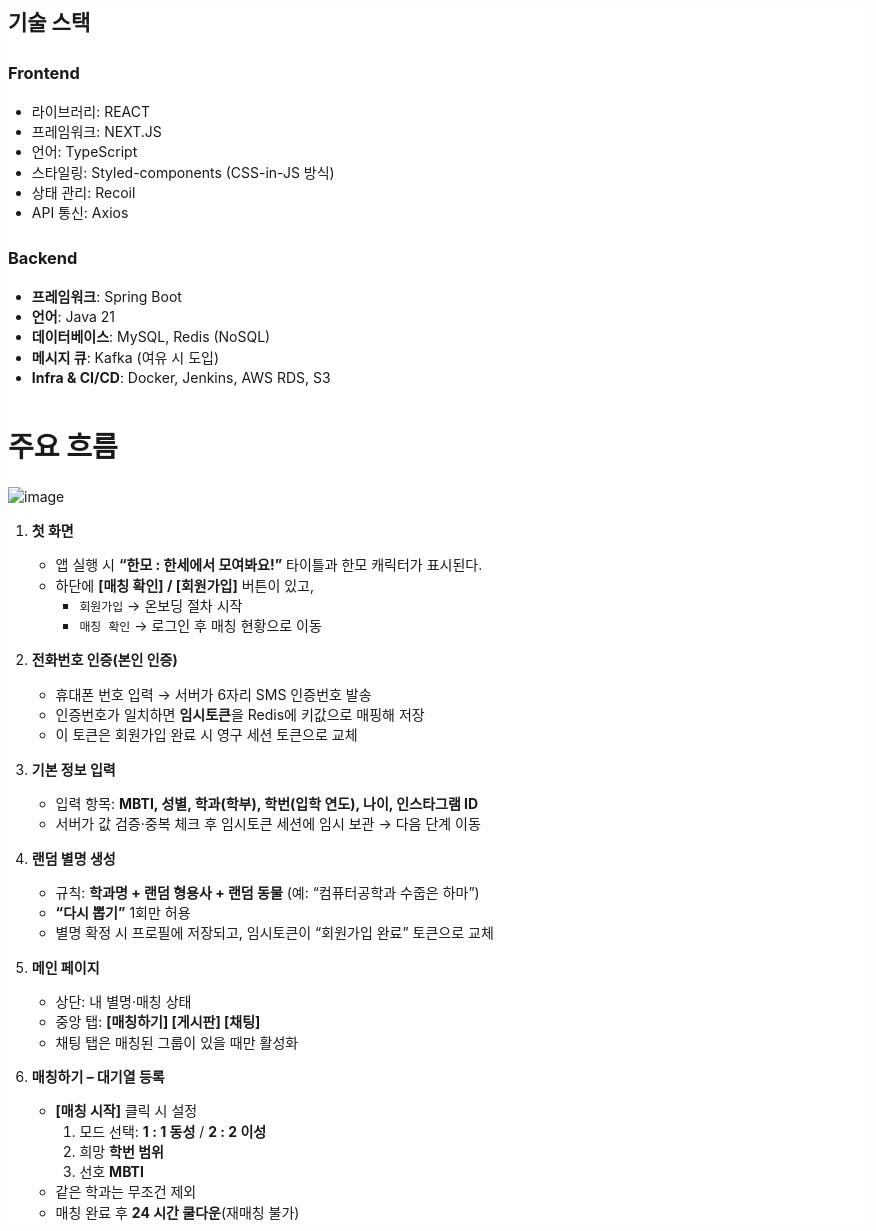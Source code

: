 ## 기술 스택
### Frontend
* 라이브러리: REACT<br/>
* 프레임워크: NEXT.JS<br/>
* 언어: TypeScript<br/>
* 스타일링: Styled-components (CSS-in-JS 방식)<br/>
* 상태 관리: Recoil<br/>
* API 통신: Axios
### Backend

- **프레임워크**: Spring Boot
- **언어**: Java 21
- **데이터베이스**: MySQL, Redis (NoSQL)
- **메시지 큐**: Kafka (여유 시 도입)
- **Infra & CI/CD**: Docker, Jenkins, AWS RDS, S3


# 주요 흐름

<img width="700" alt="image" src="https://github.com/user-attachments/assets/e363919a-e762-4672-93e7-d5133c911a1f" />


1. **첫 화면**  
   - 앱 실행 시 **“한모 : 한세에서 모여봐요!”** 타이틀과 한모 캐릭터가 표시된다.  
   - 하단에 **[매칭 확인] / [회원가입]** 버튼이 있고,  
     - `회원가입` → 온보딩 절차 시작  
     - `매칭 확인` → 로그인 후 매칭 현황으로 이동  

2. **전화번호 인증(본인 인증)**  
   - 휴대폰 번호 입력 → 서버가 6자리 SMS 인증번호 발송  
   - 인증번호가 일치하면 **임시토큰**을 Redis에 키값으로 매핑해 저장  
   - 이 토큰은 회원가입 완료 시 영구 세션 토큰으로 교체  

3. **기본 정보 입력**  
   - 입력 항목: **MBTI, 성별, 학과(학부), 학번(입학 연도), 나이, 인스타그램 ID**  
   - 서버가 값 검증·중복 체크 후 임시토큰 세션에 임시 보관 → 다음 단계 이동  

4. **랜덤 별명 생성**  
   - 규칙: **학과명 + 랜덤 형용사 + 랜덤 동물** (예: “컴퓨터공학과 수줍은 하마”)  
   - **“다시 뽑기”** 1회만 허용  
   - 별명 확정 시 프로필에 저장되고, 임시토큰이 “회원가입 완료” 토큰으로 교체  

5. **메인 페이지**  
   - 상단: 내 별명·매칭 상태  
   - 중앙 탭: **[매칭하기] [게시판] [채팅]**  
   - 채팅 탭은 매칭된 그룹이 있을 때만 활성화  

6. **매칭하기 – 대기열 등록**  
   - **[매칭 시작]** 클릭 시 설정  
     1. 모드 선택: **1 : 1 동성** / **2 : 2 이성**  
     2. 희망 **학번 범위**  
     3. 선호 **MBTI**  
   - 같은 학과는 무조건 제외  
   - 매칭 완료 후 **24 시간 쿨다운**(재매칭 불가)  
